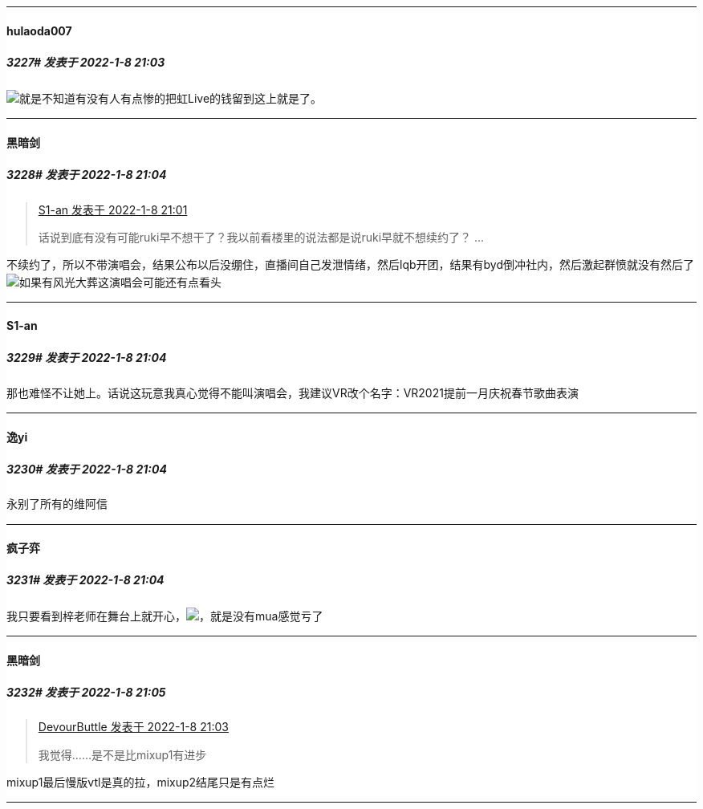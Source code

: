 *****

####  hulaoda007  
##### 3227#       发表于 2022-1-8 21:03

<img src="https://static.saraba1st.com/image/smiley/face2017/002.png" referrerpolicy="no-referrer">就是不知道有没有人有点惨的把虹Live的钱留到这上就是了。

*****

####  黑暗剑  
##### 3228#       发表于 2022-1-8 21:04

<blockquote><a href="httphttps://bbs.saraba1st.com/2b/forum.php?mod=redirect&amp;goto=findpost&amp;pid=54214923&amp;ptid=2045381" target="_blank">S1-an 发表于 2022-1-8 21:01</a>

话说到底有没有可能ruki早不想干了？我以前看楼里的说法都是说ruki早就不想续约了？ ...</blockquote>
不续约了，所以不带演唱会，结果公布以后没绷住，直播间自己发泄情绪，然后lqb开团，结果有byd倒冲社内，然后激起群愤就没有然后了
<img src="https://static.saraba1st.com/image/smiley/face2017/214.gif" referrerpolicy="no-referrer">如果有风光大葬这演唱会可能还有点看头

*****

####  S1-an  
##### 3229#       发表于 2022-1-8 21:04

那也难怪不让她上。话说这玩意我真心觉得不能叫演唱会，我建议VR改个名字：VR2021提前一月庆祝春节歌曲表演

*****

####  逸yi  
##### 3230#       发表于 2022-1-8 21:04

永别了所有的维阿信

*****

####  疯子弈  
##### 3231#       发表于 2022-1-8 21:04

我只要看到梓老师在舞台上就开心，<img src="https://static.saraba1st.com/image/smiley/face2017/065.png" referrerpolicy="no-referrer">，就是没有mua感觉亏了

*****

####  黑暗剑  
##### 3232#       发表于 2022-1-8 21:05

<blockquote><a href="httphttps://bbs.saraba1st.com/2b/forum.php?mod=redirect&amp;goto=findpost&amp;pid=54214965&amp;ptid=2045381" target="_blank">DevourButtle 发表于 2022-1-8 21:03</a>

我觉得……是不是比mixup1有进步</blockquote>
mixup1最后慢版vtl是真的拉，mixup2结尾只是有点烂

*****
